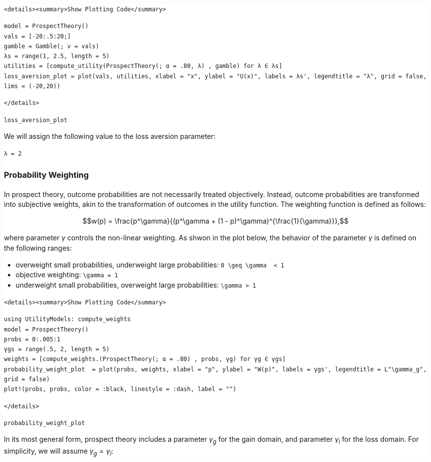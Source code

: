 ```@raw html
<details><summary>Show Plotting Code</summary>
```
```@example prospect_theory
model = ProspectTheory()
vals = [-20:.5:20;]
gamble = Gamble(; v = vals)
λs = range(1, 2.5, length = 5) 
utilities = [compute_utility(ProspectTheory(; α = .80, λ) , gamble) for λ ∈ λs]
loss_aversion_plot = plot(vals, utilities, xlabel = "x", ylabel = "U(x)", labels = λs', legendtitle = "λ", grid = false, lims = (-20,20))
```
```@raw html
</details>
```
```@example prospect_theory
loss_aversion_plot
```

We will assign the following value to the loss aversion parameter:

```@example prospect_theory
λ = 2
```

### Probability Weighting 

In prospect theory, outcome probabilities are not necessarily treated objectively. Instead, outcome probabilities are transformed into subjective weights, akin to the transformation of outcomes in the utility function. The weighting function is defined as follows:

```math
w(p) = \frac{p^\gamma}{(p^\gamma + (1 - p)^\gamma)^{\frac{1}{\gamma}}},
```
where parameter $\gamma$ controls the non-linear weighting. As shwon in the plot below, the behavior of the parameter $\gamma$ is defined
on the following ranges:

- overweight small probabilities, underweight large probabilities: ``0 \geq \gamma  < 1``
- objective weighting: ``\gamma = 1``
- underweight small probabilities, overweight large probabilities: ``\gamma > 1``


```@raw html
<details><summary>Show Plotting Code</summary>
```
```@example prospect_theory
using UtilityModels: compute_weights
model = ProspectTheory()
probs = 0:.005:1
γgs = range(.5, 2, length = 5) 
weights = [compute_weights.(ProspectTheory(; α = .80) , probs, γg) for γg ∈ γgs]
probability_weight_plot  = plot(probs, weights, xlabel = "p", ylabel = "W(p)", labels = γgs', legendtitle = L"\gamma_g", grid = false)
plot!(probs, probs, color = :black, linestyle = :dash, label = "")
```
```@raw html
</details>
```
```@example prospect_theory
probability_weight_plot
```
In its most general form, prospect theory includes a parameter $\gamma_g$ for the gain domain, and parameter $\gamma_l$ for the loss domain. For simplicity, we will assume $\gamma_g = \gamma_l$:
